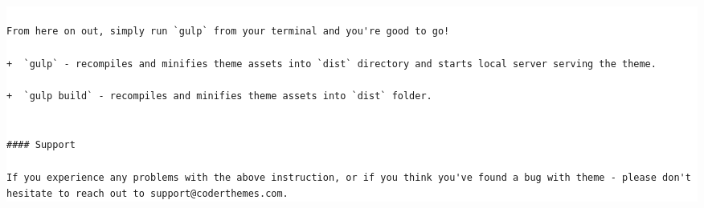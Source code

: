 ```

From here on out, simply run `gulp` from your terminal and you're good to go!

+  `gulp` - recompiles and minifies theme assets into `dist` directory and starts local server serving the theme.

+  `gulp build` - recompiles and minifies theme assets into `dist` folder.

  
#### Support

If you experience any problems with the above instruction, or if you think you've found a bug with theme - please don't hesitate to reach out to support@coderthemes.com.